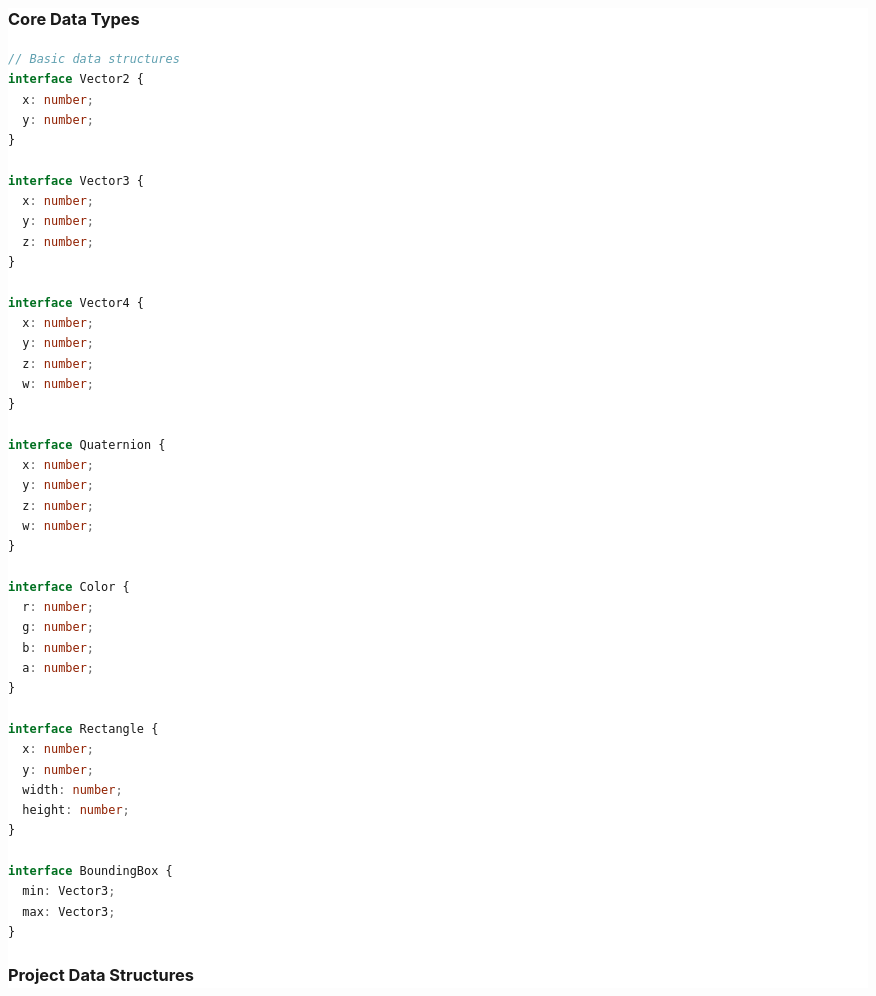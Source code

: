 ### Core Data Types

```typescript
// Basic data structures
interface Vector2 {
  x: number;
  y: number;
}

interface Vector3 {
  x: number;
  y: number;
  z: number;
}

interface Vector4 {
  x: number;
  y: number;
  z: number;
  w: number;
}

interface Quaternion {
  x: number;
  y: number;
  z: number;
  w: number;
}

interface Color {
  r: number;
  g: number;
  b: number;
  a: number;
}

interface Rectangle {
  x: number;
  y: number;
  width: number;
  height: number;
}

interface BoundingBox {
  min: Vector3;
  max: Vector3;
}
```

### Project Data Structures
